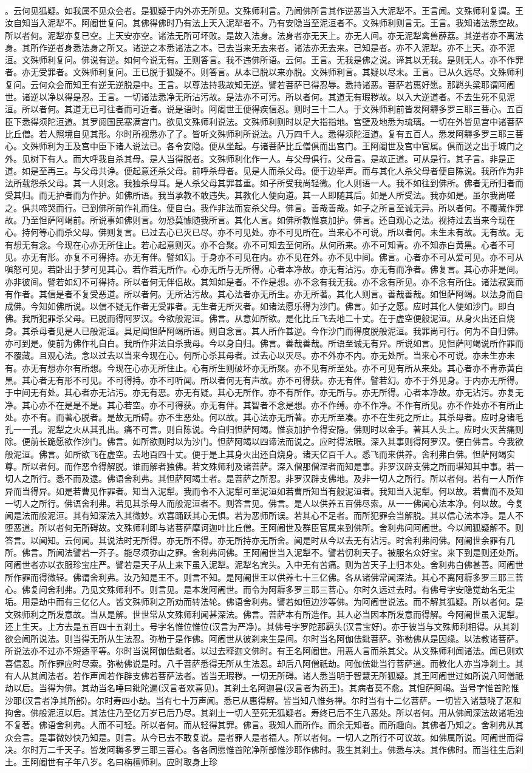 。云何见狐疑。如我属不见众会者。是狐疑于内外亦无所见。文殊师利言。乃闻佛所言其作逆恶当入大泥犁不。王言闻。文殊师利复谓。王汝自知当入泥犁不。阿阇世复问。其佛得佛时乃有法上天入泥犁者不。乃有安隐当至泥洹者不。文殊师利则言无。王言。我知诸法悉空故。所以者何。泥犁亦复已空。上天安亦空。诸法无所可坏败。是故入法身。法身者亦无天上。亦无人间。亦无泥犁禽兽薜荔。其逆者亦不离法身。其所作逆者身悉法身之所又。诸逆之本悉诸法之本。已去当来无去来者。诸法亦无去来。已知是者。亦不入泥犁。亦不上天。亦不泥洹。文殊师利复问。佛说有逆。如何今说无有。王则答言。我不违佛所语。云何。王言。无我是佛之说。谛其以无我。是则无人。亦不作罪者。亦无受罪者。文殊师利复问。王已脱于狐疑不。则答言。从本已脱以来亦脱。文殊师利言。其疑以尽未。王言。已从久远尽。文殊师利复问。云何众会而知王有逆无逆脱是中。王言。以尊法持我故知无逆。譬若菩萨已得忍辱。悉持诸恶。菩萨若惠好愿。那羁头梁耶谓阿阇世。诸逆以净以得是忍。王言。一切诸法悉净无所沾污故。是法亦不可污。所以者何。其道无有瑕秽故。以入大逆道者。不去生死不见泥洹。所以者何。其道无已可往者而可近者。说是语时。阿阇世王便得疾信忍。则时三十二人。于文殊师利前皆发阿耨多罗三耶三菩心。五百臣下悉得须陀洹道。其罗阅国民塞满宫门。欲见文殊师利说法。文殊师利则时以足大指指地。宫壁及地悉为琉璃。一切在外皆见宫中诸菩萨比丘僧。若人照境自见其形。尔时所视悉亦了了。皆听文殊师利所说法。八万四千人。悉得须陀洹道。复有五百人。悉发阿耨多罗三耶三菩心。文殊师利为王及宫中臣下诸人说法已。各令安隐。便从坐起。与诸菩萨比丘僧俱而出宫门。王阿阇世及宫中官属。俱而送之出于城门之外。见树下有人。而大呼我自杀其母。是人当得脱者。文殊师利化作一人。与父母俱行。父母言。是故正道。可从是行。其子言。非是正道。如是至再三。与父母共诤。便起意还杀父母。前呼杀母者。见是人而杀父母。便于边举声。而与其化人杀父母者便自陈说。我所作为非法所载怨杀父母。其一人则念。我独杀母耳。是人杀父母其罪甚重。如子所受我尚轻微。化人则语一人。我不如往到佛所。佛者无所归者而受其归。而无护者而为作护。如佛所语。我当承教不敢违失。其教化人便向道。其一人即随其后。如是人所受法。我亦如是。虽尔我尚嗟之。俱共啼哭而行。已到佛所前作礼而住。便自白。我作非法而妄杀父母。佛言。善哉善哉。如子之所言至诚无异。所以者何。不覆藏作罪故。乃至怛萨阿竭前。所说事如佛则言。勿恐莫懅随我所言。其化人言。如佛所教惟哀加护。佛言。还自观心之法。视持过去当来今现在心。持何等心而杀父母。佛则复言。已过去心已灭已尽。亦不可见处。亦不可见所在。当来心不可说。所以者何。未生未有故。无有故。无有想无有念。今现在心亦无所住止。若心起意则灭。亦不合聚。亦不可知去至何所。从何所来。亦不可知青。亦不知赤白黄黑。心者不可见。亦无有形。亦复不可得持。亦无有伴。譬如幻。于身亦不可见在内。亦不见在外。亦不见中间。佛言。心者亦不可从爱可见。亦不可从嗔怒可见。若卧出于梦可见其心。若作若无所作。心亦无所与无所得。心者本净故。亦无有沾污。亦无有而净者。佛复言。其心亦非是间。亦非彼间。譬若如幻不可得持。所以者何无伴侣故。其知如是者。不作是想。亦不念有我无我。亦不念有所见。亦不念有所住。诸法寂寞而有作者。其信是者不复受恶道。所以者何。无所沾污故。其心法者亦无所生。亦无所著。其化人则言。善哉善哉。如怛萨阿竭。以法身而自成佛。今知如佛所说。以信不疑无作者无受罪者。无生者无所灭者。如诸法愿乐得为沙门。佛言。如子之愿。应时其化人便如沙门。即白佛。我所犯罪杀父母。已脱而得阿罗汉。今欲般泥洹。佛言。从意如所欲。是化比丘飞去地二十丈。在于虚空便般泥洹。从身火出还自烧身。其杀母者见是人已般泥洹。具足闻怛萨阿竭所语。则自念言。其人所作甚逆。今作沙门而得度脱般泥洹。我罪尚可行。何为不自归佛。亦可到是。便前为佛作礼自白。我所作非法自杀我母。今以身自归。佛言。善哉善哉。所语至诚无有异。所说如言。见怛萨阿竭说所作罪而不覆藏。且观心法。念以过去以当来今现在心。何所心杀其母者。过去心以灭尽。亦不外亦不内。亦无处所。当来心不可说。亦未生亦未有。亦无有想亦尔有所想。今现在心亦无所住止。心有所生则破坏亦无所聚。亦不见有所至处。亦不可见有所从来处。其心者亦不青赤黄白黑。其心者无有形不可见。不可得持。亦不可听闻。所以者何无有声故。亦不可得获。亦无有伴。譬若幻。亦不于外见身。于内亦无所得。于中间无有处。其心者亦无沾污。亦无有恶。亦无有疑。其心无所作。亦不有所作。亦无所与。亦无所得。心者本净故。亦无沾污。亦复无净。其心亦不在是是不是。其心若空。亦不可得获。亦无有伴。其智者不念是想。亦不作缚。亦不作净。不作有所见。亦不作处亦不有所止处。亦不有。而著心脱者。是故无所碍。亦不生恶处。何以故。其心法亦无所著。亦无所至凑。亦不在生死之所止。其杀母者。应时身诸毛孔一一孔。泥犁之火从其孔出。痛不可言。则自陈说。今自归怛萨阿竭。惟哀加护令得安隐。佛则时以金手。著其人头上。应时火灭苦痛则除。便前长跪愿欲作沙门。佛言。如所欲则时以为沙门。怛萨阿竭以四谛法而说之。应时得法眼。深入其事则得阿罗汉。便白佛言。今我欲般泥洹。佛言。如所欲飞在虚空。去地百四十丈。便于是上其身火出还自烧身。诸天亿百千人。悉飞而来供养。舍利弗白佛。怛萨阿竭实尊。所以者何。而作恶令得解脱。谁而解者独佛。若文殊师利及诸菩萨。深入僧那僧涅者而知是事。非罗汉辟支佛之所而堪知其中事。若一切人之所行。悉不而及逮。佛语舍利弗。其怛萨阿竭土者。是菩萨之所忍。非罗汉辟支佛地。及非一切人之所行。所以者何。若有一人所作异而当得异。如是若曹见作罪者。知当入泥犁。我而令不入泥犁可至泥洹如若曹所知当有般泥洹者。我知当入泥犁。何以故。若曹而不及知一切人之所行。佛语舍利弗。若见其杀母人而般泥洹者不。则答言见。佛言。是人以供养五百佛尽索。从一一佛闻心法本净。何以故。今复闻是法而般泥洹。其有知深法入其微妙。欢喜踊跃其心无惧。若为恶师所误。若其心不足者。而所犯罪会当解脱。其以信心法本净。是人不堕恶道。所以者何无所碍故。文殊师利即与诸菩萨摩诃迦叶比丘僧。王阿阇世及群臣官属来到佛所。舍利弗问阿阇世。今以闻狐疑解不。则答言。以闻知。云何闻。其说法时无所得。亦无所不得。亦无所持亦无所舍。闻是时从今以去无有沾污。时舍利弗问佛。阿阇世余罪有几所。佛言。所闻法譬若一芥子。能尽须弥山之罪。舍利弗问佛。王阿阇世当入泥犁不。譬若忉利天子。被服名众好宝。来下到是则还处所。阿阇世者亦以衣服珍宝庄严。譬若是天子从上来下虽入泥犁。泥犁名宾头。入中无有苦痛。则为苦天子上归本处。舍利弗白佛甚善。阿阇世所作罪而得微轻。佛谓舍利弗。汝乃知是王不。则言不知。是阿阇世王以供养七十三亿佛。各从诸佛常闻深法。其心不离阿耨多罗三耶三菩心。佛复问舍利弗。乃见文殊师利不。则言见。是本发阿阇世。而令为阿耨多罗三耶三菩心。尔时久远过去时。有佛号字安隐觉劫名无尘垢。用是劫中而有三亿亿人。皆文殊师利之所劝而转法轮。佛语舍利弗。譬若如恒边沙等佛。为阿阇世说法。而不解其狐疑。所以者何。是文殊师利之所发意故。当从是解。世世常从文殊师利闻甚深法。佛言。菩萨本有所造作。其人必当因本所发意而得解。今阿阇世虽入泥犁。还上生天。上方去是五百四十五刹土。号字名惟位惟位(汉言为严净)。其佛号字罗陀那羁头(汉言宝好)。亦于彼当与文殊师利相得。从其刹欲会闻所说法。则当得无所从生法忍。弥勒于是作佛。阿阇世从彼刹来生是间。尔时当名阿伽佉鈚菩萨。弥勒佛从是因缘。以法教诸菩萨。所说法亦不过亦不短适平等。尔时当说阿伽佉鈚者。以过去释迦文佛时。有王名阿阇世。用恶人言而杀其父。从文殊师利闻诸法。闻已则欢喜信忍。所作罪应时尽索。弥勒佛说是时。八千菩萨悉得无所从生法忍。却后八阿僧祇劫。阿伽佉鈚当行菩萨道。而教化人亦当净刹土。其有人从其闻法者。若作声闻若作辟支佛若菩萨法者。皆当无瑕秽。一切无所碍。诸人悉当明于智慧无所狐疑。其王阿阇世过如所说八阿僧祇劫以后。当得为佛。其劫当名唾曰鈚陀遍(汉言者欢喜见)。其刹土名阿迦昙(汉言者为药王)。其病者莫不愈。其怛萨阿竭。当号字惟首陀惟沙耶(汉言者净其所部)。尔时寿四小劫。当有七十万声闻。悉已从惠得解。皆当知八惟务禅。尔时当有十二亿菩萨。一切皆入诸慧晓了沤和拘舍。佛般泥洹以后。其法住乃至亿万岁已后乃尽。其刹土一切人至死无狐疑者。寿终已后不生八恶处。所以者何。用从佛闻深法故诸垢浊不复著。佛语舍利弗。人而不可轻。所以者何。而从轻得其罪。佛言。我知人而所作。而余无知者。而所趣向。其佛者乃知之。舍利弗从其众会言。是事微妙快乃知是。则言。从今已去不敢复说。是者罪人是者福人。所以者何。一切人之所行不可议故。如佛属所说。阿阇世而得决。尔时万二千天子。皆发阿耨多罗三耶三菩心。各各同愿惟首陀净所部惟沙耶作佛时。我生其刹土。佛悉与决。其作佛时。而当往生后刹土。王阿阇世有子年八岁。名曰栴檀师利。应时取身上珍